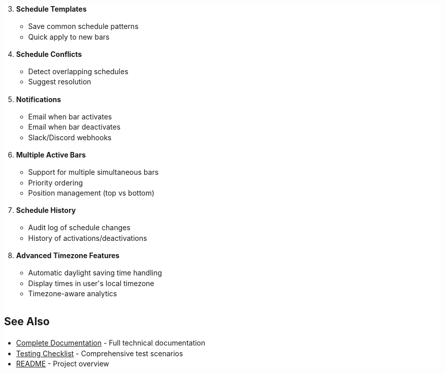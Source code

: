 3. **Schedule Templates**
   - Save common schedule patterns
   - Quick apply to new bars

4. **Schedule Conflicts**
   - Detect overlapping schedules
   - Suggest resolution

5. **Notifications**
   - Email when bar activates
   - Email when bar deactivates
   - Slack/Discord webhooks

6. **Multiple Active Bars**
   - Support for multiple simultaneous bars
   - Priority ordering
   - Position management (top vs bottom)

7. **Schedule History**
   - Audit log of schedule changes
   - History of activations/deactivations

8. **Advanced Timezone Features**
   - Automatic daylight saving time handling
   - Display times in user's local timezone
   - Timezone-aware analytics

## See Also

- [Complete Documentation](SCHEDULING.md) - Full technical documentation
- [Testing Checklist](TESTING_CHECKLIST.md) - Comprehensive test scenarios
- [README](../README.md) - Project overview
